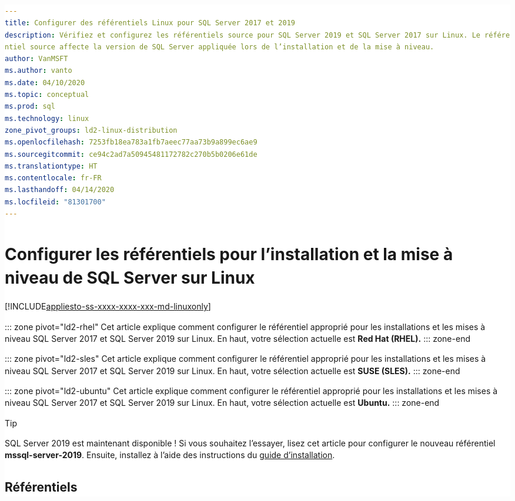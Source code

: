 ```yaml
---
title: Configurer des référentiels Linux pour SQL Server 2017 et 2019
description: Vérifiez et configurez les référentiels source pour SQL Server 2019 et SQL Server 2017 sur Linux. Le référentiel source affecte la version de SQL Server appliquée lors de l’installation et de la mise à niveau.
author: VanMSFT
ms.author: vanto
ms.date: 04/10/2020
ms.topic: conceptual
ms.prod: sql
ms.technology: linux
zone_pivot_groups: ld2-linux-distribution
ms.openlocfilehash: 7253fb18ea783a1fb7aeec77aa73b9a899ec6ae9
ms.sourcegitcommit: ce94c2ad7a50945481172782c270b5b0206e61de
ms.translationtype: HT
ms.contentlocale: fr-FR
ms.lasthandoff: 04/14/2020
ms.locfileid: "81301700"
---
```

# <a name="configure-repositories-for-installing-and-upgrading-sql-server-on-linux"></a>Configurer les référentiels pour l’installation et la mise à niveau de SQL Server sur Linux

[!INCLUDE[appliesto-ss-xxxx-xxxx-xxx-md-linuxonly](../includes/appliesto-ss-xxxx-xxxx-xxx-md-linuxonly.md)]

::: zone pivot="ld2-rhel"
Cet article explique comment configurer le référentiel approprié pour les installations et les mises à niveau SQL Server 2017 et SQL Server 2019 sur Linux. En haut, votre sélection actuelle est **Red Hat (RHEL).**
::: zone-end

::: zone pivot="ld2-sles"
Cet article explique comment configurer le référentiel approprié pour les installations et les mises à niveau SQL Server 2017 et SQL Server 2019 sur Linux. En haut, votre sélection actuelle est **SUSE (SLES).**
::: zone-end

::: zone pivot="ld2-ubuntu"
Cet article explique comment configurer le référentiel approprié pour les installations et les mises à niveau SQL Server 2017 et SQL Server 2019 sur Linux. En haut, votre sélection actuelle est **Ubuntu.**
::: zone-end

> [!TIP]
> SQL Server 2019 est maintenant disponible ! Si vous souhaitez l’essayer, lisez cet article pour configurer le nouveau référentiel **mssql-server-2019**. Ensuite, installez à l’aide des instructions du [guide d’installation](sql-server-linux-setup.md).

## <a name="repositories"></a>Référentiels <a id="repositories"></a>
